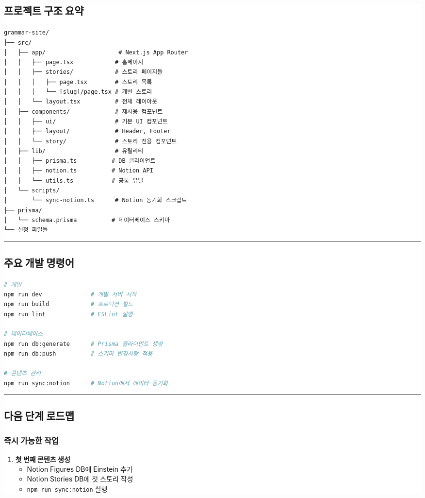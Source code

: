 
## 프로젝트 구조 요약

```
grammar-site/
├── src/
│   ├── app/                     # Next.js App Router
│   │   ├── page.tsx            # 홈페이지
│   │   ├── stories/            # 스토리 페이지들
│   │   │   ├── page.tsx        # 스토리 목록
│   │   │   └── [slug]/page.tsx # 개별 스토리
│   │   └── layout.tsx          # 전체 레이아웃
│   ├── components/             # 재사용 컴포넌트
│   │   ├── ui/                 # 기본 UI 컴포넌트
│   │   ├── layout/             # Header, Footer
│   │   └── story/              # 스토리 전용 컴포넌트
│   ├── lib/                    # 유틸리티
│   │   ├── prisma.ts          # DB 클라이언트
│   │   ├── notion.ts          # Notion API
│   │   └── utils.ts           # 공통 유틸
│   └── scripts/
│       └── sync-notion.ts      # Notion 동기화 스크립트
├── prisma/
│   └── schema.prisma          # 데이터베이스 스키마
└── 설정 파일들
```

---

## 주요 개발 명령어

```bash
# 개발
npm run dev              # 개발 서버 시작
npm run build            # 프로덕션 빌드
npm run lint             # ESLint 실행

# 데이터베이스
npm run db:generate      # Prisma 클라이언트 생성
npm run db:push          # 스키마 변경사항 적용

# 콘텐츠 관리
npm run sync:notion      # Notion에서 데이터 동기화
```

---

## 다음 단계 로드맵

### 즉시 가능한 작업
1. **첫 번째 콘텐츠 생성**
   - Notion Figures DB에 Einstein 추가
   - Notion Stories DB에 첫 스토리 작성
   - `npm run sync:notion` 실행
